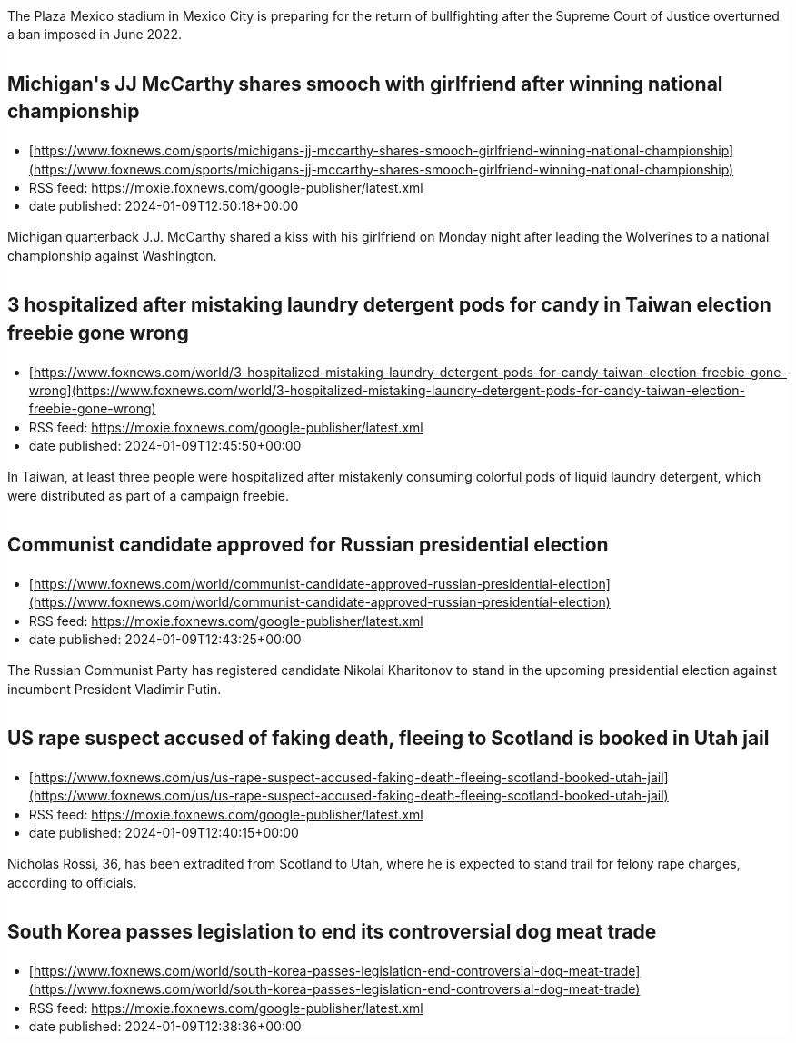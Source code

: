 The Plaza Mexico stadium in Mexico City is preparing for the return of bullfighting after the Supreme Court of Justice overturned a ban imposed in June 2022.

## Michigan's JJ McCarthy shares smooch with girlfriend after winning national championship
 - [https://www.foxnews.com/sports/michigans-jj-mccarthy-shares-smooch-girlfriend-winning-national-championship](https://www.foxnews.com/sports/michigans-jj-mccarthy-shares-smooch-girlfriend-winning-national-championship)
 - RSS feed: https://moxie.foxnews.com/google-publisher/latest.xml
 - date published: 2024-01-09T12:50:18+00:00

Michigan quarterback J.J. McCarthy shared a kiss with his girlfriend on Monday night after leading the Wolverines to a national championship against Washington.

## 3 hospitalized after mistaking laundry detergent pods for candy in Taiwan election freebie gone wrong
 - [https://www.foxnews.com/world/3-hospitalized-mistaking-laundry-detergent-pods-for-candy-taiwan-election-freebie-gone-wrong](https://www.foxnews.com/world/3-hospitalized-mistaking-laundry-detergent-pods-for-candy-taiwan-election-freebie-gone-wrong)
 - RSS feed: https://moxie.foxnews.com/google-publisher/latest.xml
 - date published: 2024-01-09T12:45:50+00:00

In Taiwan, at least three people were hospitalized after mistakenly consuming colorful pods of liquid laundry detergent, which were distributed as part of a campaign freebie.

## Communist candidate approved for Russian presidential election
 - [https://www.foxnews.com/world/communist-candidate-approved-russian-presidential-election](https://www.foxnews.com/world/communist-candidate-approved-russian-presidential-election)
 - RSS feed: https://moxie.foxnews.com/google-publisher/latest.xml
 - date published: 2024-01-09T12:43:25+00:00

The Russian Communist Party has registered candidate Nikolai Kharitonov to stand in the upcoming presidential election against incumbent President Vladimir Putin.

## US rape suspect accused of faking death, fleeing to Scotland is booked in Utah jail
 - [https://www.foxnews.com/us/us-rape-suspect-accused-faking-death-fleeing-scotland-booked-utah-jail](https://www.foxnews.com/us/us-rape-suspect-accused-faking-death-fleeing-scotland-booked-utah-jail)
 - RSS feed: https://moxie.foxnews.com/google-publisher/latest.xml
 - date published: 2024-01-09T12:40:15+00:00

Nicholas Rossi, 36, has been extradited from Scotland to Utah, where he is expected to stand trail for felony rape charges, according to officials.

## South Korea passes legislation to end its controversial dog meat trade
 - [https://www.foxnews.com/world/south-korea-passes-legislation-end-controversial-dog-meat-trade](https://www.foxnews.com/world/south-korea-passes-legislation-end-controversial-dog-meat-trade)
 - RSS feed: https://moxie.foxnews.com/google-publisher/latest.xml
 - date published: 2024-01-09T12:38:36+00:00
